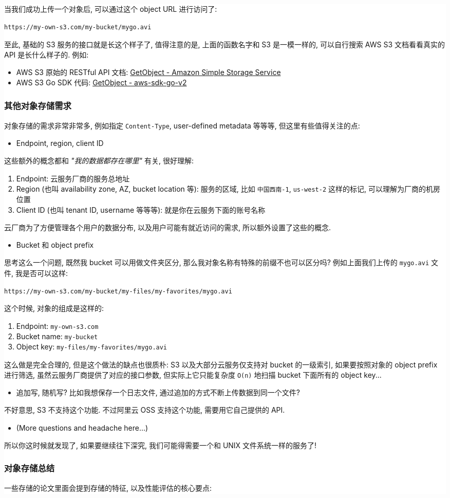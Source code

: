 当我们成功上传一个对象后, 可以通过这个 object URL 进行访问了:

```plaintext
https://my-own-s3.com/my-bucket/mygo.avi
```

至此, 基础的 S3 服务的接口就是长这个样子了, 值得注意的是, 上面的函数名字和 S3 是一模一样的, 可以自行搜索 AWS S3 文档看看真实的
API 是长什么样子的. 例如:

* AWS S3 原始的 RESTful API 文档:
  [GetObject - Amazon Simple Storage Service](https://docs.aws.amazon.com/AmazonS3/latest/API/API_GetObject.html)
* AWS S3 Go SDK 代码:
  [GetObject - aws-sdk-go-v2](https://github.com/aws/aws-sdk-go-v2/blob/d7a70490838a3fba41d2d854394e74270e1c7266/service/s3/api_op_GetObject.go#L113)

### 其他对象存储需求

对象存储的需求非常非常多, 例如指定 `Content-Type`, user-defined metadata 等等等, 但这里有些值得关注的点:

* Endpoint, region, client ID

这些额外的概念都和 *"我的数据都存在哪里"* 有关, 很好理解:

1. Endpoint: 云服务厂商的服务总地址
2. Region (也叫 availability zone, AZ, bucket location 等): 服务的区域, 比如 `中国西南-1`, `us-west-2` 这样的标记,
   可以理解为厂商的机房位置
3. Client ID  (也叫 tenant ID, username 等等等): 就是你在云服务下面的账号名称

云厂商为了方便管理各个用户的数据分布, 以及用户可能有就近访问的需求, 所以额外设置了这些的概念.

* Bucket 和 object prefix

思考这么一个问题, 既然我 bucket 可以用做文件夹区分, 那么我对象名称有特殊的前缀不也可以区分吗?
例如上面我们上传的 `mygo.avi` 文件, 我是否可以这样:

```plaintext
https://my-own-s3.com/my-bucket/my-files/my-favorites/mygo.avi
```

这个时候, 对象的组成是这样的:

1. Endpoint: `my-own-s3.com`
2. Bucket name: `my-bucket`
3. Object key: `my-files/my-favorites/mygo.avi`

这么做是完全合理的, 但是这个做法的缺点也很质朴: S3 以及大部分云服务仅支持对 bucket 的一级索引, 如果要按照对象的 object
prefix 进行筛选, 虽然云服务厂商提供了对应的接口参数, 但实际上它只能复杂度 `O(n)` 地扫描 bucket 下面所有的 object key...

* 追加写, 随机写? 比如我想保存一个日志文件, 通过追加的方式不断上传数据到同一个文件?

不好意思, S3 不支持这个功能. 不过阿里云 OSS 支持这个功能, 需要用它自己提供的 API.

* (More questions and headache here...)

所以你这时候就发现了, 如果要继续往下深究, 我们可能得需要一个和 UNIX 文件系统一样的服务了!

### 对象存储总结

一些存储的论文里面会提到存储的特征, 以及性能评估的核心要点:
